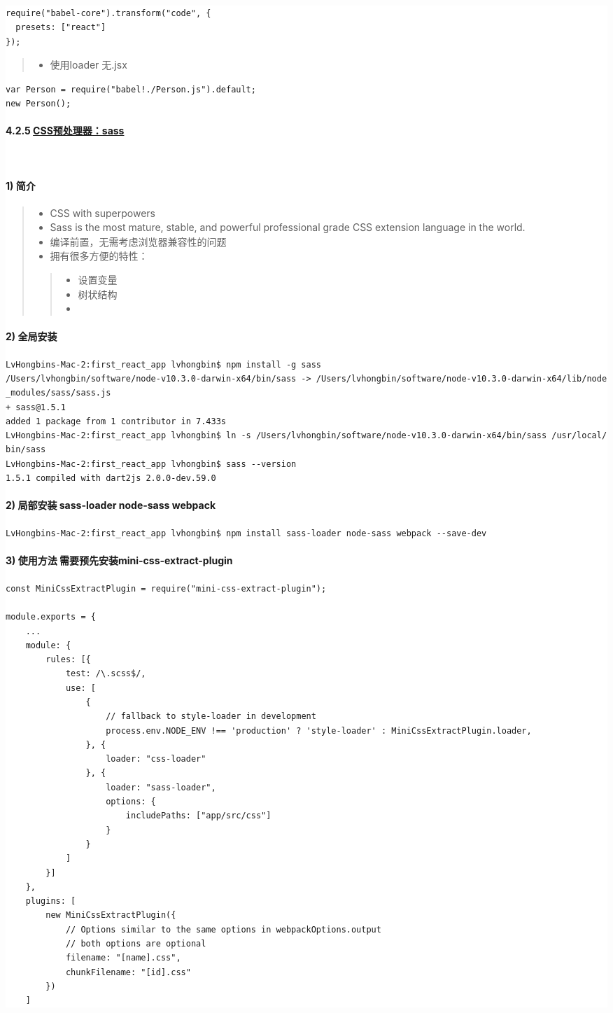     require("babel-core").transform("code", {
      presets: ["react"]
    });
> - 使用loader 无.jsx
    
    var Person = require("babel!./Person.js").default;
    new Person();

        
<h4 id='4.2.5'>4.2.5 <a href="http://sass-lang.com">CSS预处理器：sass</a></h4>   
        
#### 1) 简介
> - CSS with superpowers
> - Sass is the most mature, stable, and powerful professional grade CSS extension language in the world.
> - 编译前置，无需考虑浏览器兼容性的问题
> - 拥有很多方便的特性：
>> - 设置变量
>> - 树状结构
>> -  
#### 2) 全局安装
                
    LvHongbins-Mac-2:first_react_app lvhongbin$ npm install -g sass
    /Users/lvhongbin/software/node-v10.3.0-darwin-x64/bin/sass -> /Users/lvhongbin/software/node-v10.3.0-darwin-x64/lib/node_modules/sass/sass.js
    + sass@1.5.1
    added 1 package from 1 contributor in 7.433s
    LvHongbins-Mac-2:first_react_app lvhongbin$ ln -s /Users/lvhongbin/software/node-v10.3.0-darwin-x64/bin/sass /usr/local/bin/sass
    LvHongbins-Mac-2:first_react_app lvhongbin$ sass --version
    1.5.1 compiled with dart2js 2.0.0-dev.59.0
#### 2) 局部安装 sass-loader node-sass webpack 
    
    LvHongbins-Mac-2:first_react_app lvhongbin$ npm install sass-loader node-sass webpack --save-dev
#### 3) 使用方法 需要预先安装mini-css-extract-plugin
    
    const MiniCssExtractPlugin = require("mini-css-extract-plugin");

    module.exports = {
        ...
        module: {
            rules: [{
                test: /\.scss$/,
                use: [
                    {
                        // fallback to style-loader in development
                        process.env.NODE_ENV !== 'production' ? 'style-loader' : MiniCssExtractPlugin.loader,
                    }, {
                        loader: "css-loader"
                    }, {
                        loader: "sass-loader",
                        options: {
                            includePaths: ["app/src/css"]
                        }
                    }
                ]
            }]
        },
        plugins: [
            new MiniCssExtractPlugin({
                // Options similar to the same options in webpackOptions.output
                // both options are optional
                filename: "[name].css",
                chunkFilename: "[id].css"
            })
        ]